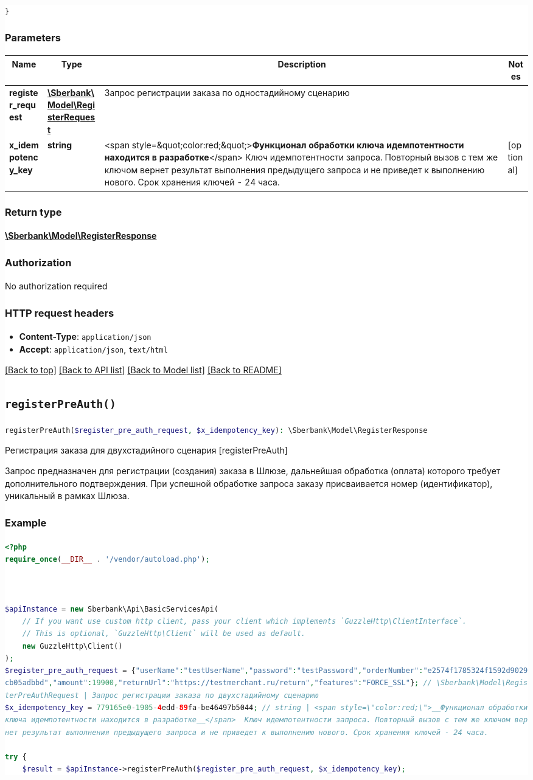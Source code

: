 ```php
}
```

### Parameters

| Name | Type | Description  | Notes |
| ------------- | ------------- | ------------- | ------------- |
| **register_request** | [**\Sberbank\Model\RegisterRequest**](../Model/RegisterRequest.md)| Запрос регистрации заказа по одностадийному сценарию | |
| **x_idempotency_key** | **string**| &lt;span style&#x3D;\&quot;color:red;\&quot;&gt;__Функционал обработки ключа идемпотентности находится в разработке__&lt;/span&gt;  Ключ идемпотентности запроса. Повторный вызов с тем же ключом вернет результат выполнения предыдущего запроса и не приведет к выполнению нового. Срок хранения ключей - 24 часа. | [optional] |

### Return type

[**\Sberbank\Model\RegisterResponse**](../Model/RegisterResponse.md)

### Authorization

No authorization required

### HTTP request headers

- **Content-Type**: `application/json`
- **Accept**: `application/json`, `text/html`

[[Back to top]](#) [[Back to API list]](../../README.md#endpoints)
[[Back to Model list]](../../README.md#models)
[[Back to README]](../../README.md)

## `registerPreAuth()`

```php
registerPreAuth($register_pre_auth_request, $x_idempotency_key): \Sberbank\Model\RegisterResponse
```

Регистрация заказа для двухстадийного сценария [registerPreAuth]

Запрос предназначен для регистрации (создания) заказа в Шлюзе, дальнейшая обработка (оплата) которого требует дополнительного подтверждения. При успешной обработке запроса заказу присваивается номер (идентификатор), уникальный в рамках Шлюза.

### Example

```php
<?php
require_once(__DIR__ . '/vendor/autoload.php');



$apiInstance = new Sberbank\Api\BasicServicesApi(
    // If you want use custom http client, pass your client which implements `GuzzleHttp\ClientInterface`.
    // This is optional, `GuzzleHttp\Client` will be used as default.
    new GuzzleHttp\Client()
);
$register_pre_auth_request = {"userName":"testUserName","password":"testPassword","orderNumber":"e2574f1785324f1592d9029cb05adbbd","amount":19900,"returnUrl":"https://testmerchant.ru/return","features":"FORCE_SSL"}; // \Sberbank\Model\RegisterPreAuthRequest | Запрос регистрации заказа по двухстадийному сценарию
$x_idempotency_key = 779165e0-1905-4edd-89fa-be46497b5044; // string | <span style=\"color:red;\">__Функционал обработки ключа идемпотентности находится в разработке__</span>  Ключ идемпотентности запроса. Повторный вызов с тем же ключом вернет результат выполнения предыдущего запроса и не приведет к выполнению нового. Срок хранения ключей - 24 часа.

try {
    $result = $apiInstance->registerPreAuth($register_pre_auth_request, $x_idempotency_key);
```